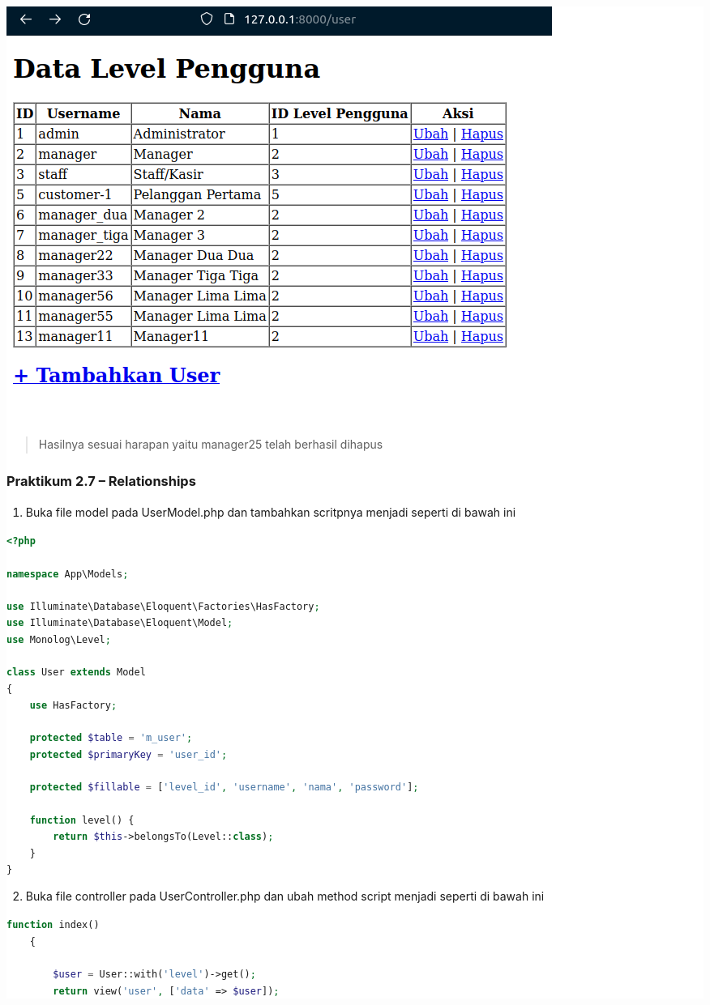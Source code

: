 ![alt text](/public/ss/mng.png)<br>
>Hasilnya sesuai harapan yaitu manager25 telah berhasil dihapus

### Praktikum 2.7 – Relationships
1. Buka file model pada UserModel.php dan tambahkan scritpnya menjadi seperti di bawah
ini
```php
<?php

namespace App\Models;

use Illuminate\Database\Eloquent\Factories\HasFactory;
use Illuminate\Database\Eloquent\Model;
use Monolog\Level;

class User extends Model
{
    use HasFactory;

    protected $table = 'm_user';
    protected $primaryKey = 'user_id';

    protected $fillable = ['level_id', 'username', 'nama', 'password'];

    function level() {
        return $this->belongsTo(Level::class);
    }
}
```
2. Buka file controller pada UserController.php dan ubah method script menjadi seperti
di bawah ini
```php
function index()
    {

        $user = User::with('level')->get();
        return view('user', ['data' => $user]);

```